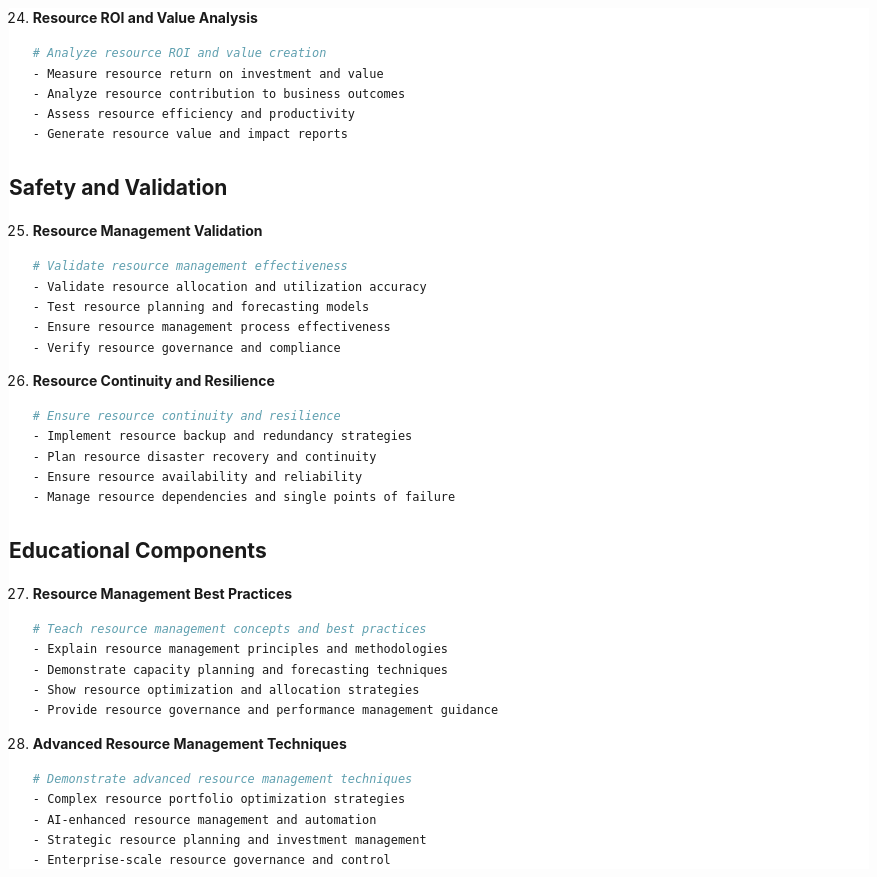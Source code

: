 24. **Resource ROI and Value Analysis**

    ```bash
    # Analyze resource ROI and value creation
    - Measure resource return on investment and value
    - Analyze resource contribution to business outcomes
    - Assess resource efficiency and productivity
    - Generate resource value and impact reports
    ```

## Safety and Validation

25. **Resource Management Validation**

    ```bash
    # Validate resource management effectiveness
    - Validate resource allocation and utilization accuracy
    - Test resource planning and forecasting models
    - Ensure resource management process effectiveness
    - Verify resource governance and compliance
    ```

26. **Resource Continuity and Resilience**

    ```bash
    # Ensure resource continuity and resilience
    - Implement resource backup and redundancy strategies
    - Plan resource disaster recovery and continuity
    - Ensure resource availability and reliability
    - Manage resource dependencies and single points of failure
    ```

## Educational Components

27. **Resource Management Best Practices**

    ```bash
    # Teach resource management concepts and best practices
    - Explain resource management principles and methodologies
    - Demonstrate capacity planning and forecasting techniques
    - Show resource optimization and allocation strategies
    - Provide resource governance and performance management guidance
    ```

28. **Advanced Resource Management Techniques**

    ```bash
    # Demonstrate advanced resource management techniques
    - Complex resource portfolio optimization strategies
    - AI-enhanced resource management and automation
    - Strategic resource planning and investment management
    - Enterprise-scale resource governance and control
    ```
